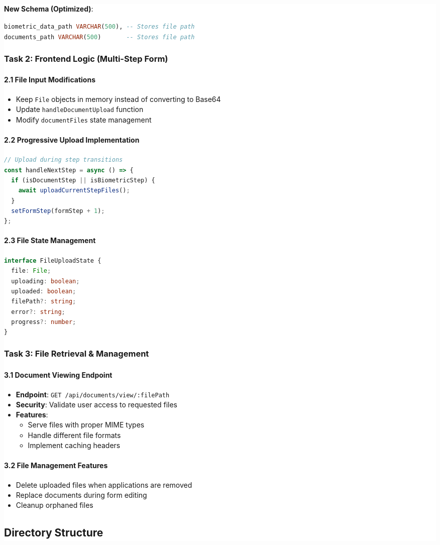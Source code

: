**New Schema (Optimized)**:
```sql
biometric_data_path VARCHAR(500), -- Stores file path
documents_path VARCHAR(500)       -- Stores file path
```

### Task 2: Frontend Logic (Multi-Step Form)

#### 2.1 File Input Modifications
- Keep `File` objects in memory instead of converting to Base64
- Update `handleDocumentUpload` function
- Modify `documentFiles` state management

#### 2.2 Progressive Upload Implementation
```typescript
// Upload during step transitions
const handleNextStep = async () => {
  if (isDocumentStep || isBiometricStep) {
    await uploadCurrentStepFiles();
  }
  setFormStep(formStep + 1);
};
```

#### 2.3 File State Management
```typescript
interface FileUploadState {
  file: File;
  uploading: boolean;
  uploaded: boolean;
  filePath?: string;
  error?: string;
  progress?: number;
}
```

### Task 3: File Retrieval & Management

#### 3.1 Document Viewing Endpoint
- **Endpoint**: `GET /api/documents/view/:filePath`
- **Security**: Validate user access to requested files
- **Features**:
  - Serve files with proper MIME types
  - Handle different file formats
  - Implement caching headers

#### 3.2 File Management Features
- Delete uploaded files when applications are removed
- Replace documents during form editing
- Cleanup orphaned files

## Directory Structure
